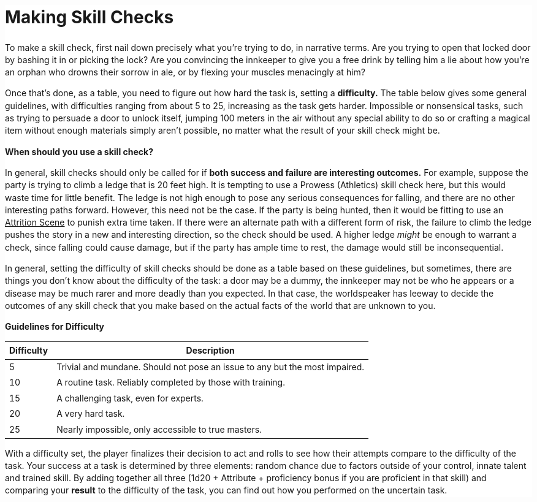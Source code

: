 # Making Skill Checks

To make a skill check, first nail down precisely what you’re trying to do, in narrative terms. Are you trying to open that locked door by bashing it in or picking the lock? Are you convincing the innkeeper to give you a free drink by telling him a lie about how you’re an orphan who drowns their sorrow in ale, or by flexing your muscles menacingly at him?

Once that’s done, as a table, you need to figure out how hard the task is, setting a **difficulty.** The table below gives some general guidelines, with difficulties ranging from about 5 to 25, increasing as the task gets harder. Impossible or nonsensical tasks, such as trying to persuade a door to unlock itself, jumping 100 meters in the air without any special ability to do so or crafting a magical item without enough materials simply aren’t possible, no matter what the result of your skill check might be.

<div class="infobox">

**When should you use a skill check?**

In general, skill checks should only be called for if **both success and failure are interesting outcomes.** For example, suppose the party is trying to climb a ledge that is 20 feet high. It is tempting to use a Prowess (Athletics) skill check here, but this would waste time for little benefit. The ledge is not high enough to pose any serious consequences for falling, and there are no other interesting paths forward. However, this need not be the case. If the party is being hunted, then it would be fitting to use an [Attrition Scene](rules/scenes/attrition-scenes) to punish extra time taken. If there were an alternate path with a different form of risk, the failure to climb the ledge pushes the story in a new and interesting direction, so the check should be used. A higher ledge *might* be enough to warrant a check, since falling could cause damage, but if the party has ample time to rest, the damage would still be inconsequential.

</div>

In general, setting the difficulty of skill checks should be done as a table based on these guidelines, but sometimes, there are things you don’t know about the difficulty of the task: a door may be a dummy, the innkeeper may not be who he appears or a disease may be much rarer and more deadly than you expected. In that case, the worldspeaker has leeway to decide the outcomes of any skill check that you make based on the actual facts of the world that are unknown to you.

**Guidelines for Difficulty**

| Difficulty | Description                                                                 |
| ---------- | --------------------------------------------------------------------------- |
| 5          | Trivial and mundane. Should not pose an issue to any but the most impaired. |
| 10         | A routine task. Reliably completed by those with training.                  |
| 15         | A challenging task, even for experts.                                       |
| 20         | A very hard task.                                                           |
| 25         | Nearly impossible, only accessible to true masters.                         |

With a difficulty set, the player finalizes their decision to act and rolls to see how their attempts compare to the difficulty of the task. Your success at a task is determined by three elements: random chance due to factors outside of your control, innate talent and trained skill. By adding together all three (1d20 + Attribute + proficiency bonus if you are proficient in that skill) and comparing your **result** to the difficulty of the task, you can find out how you performed on the uncertain task.
